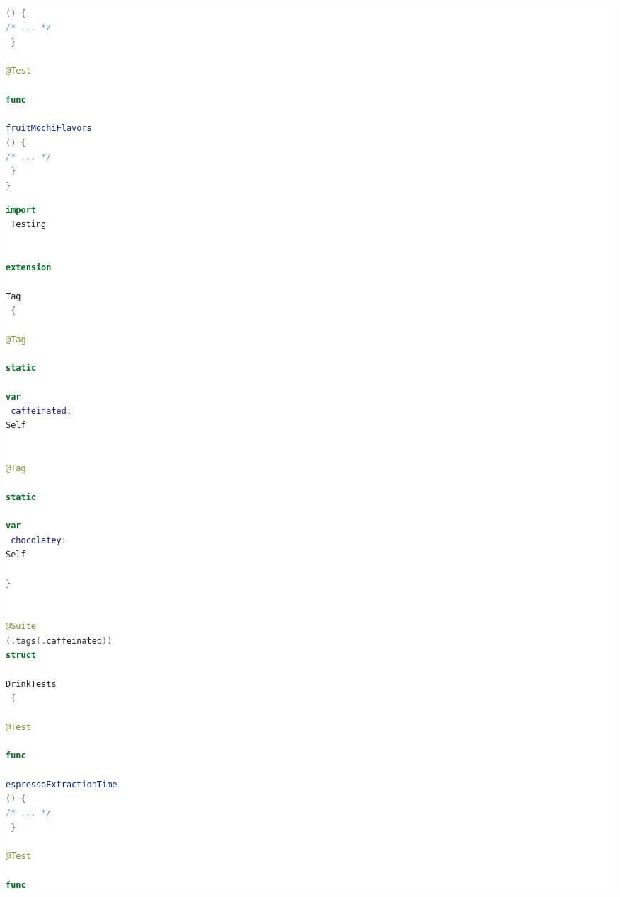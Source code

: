 ```swift
() { 
/* ... */
 }
    
@Test
 
func
 
fruitMochiFlavors
() { 
/* ... */
 }
}
```

```swift
import
 Testing 


extension
 
Tag
 {
    
@Tag
 
static
 
var
 caffeinated: 
Self

    
@Tag
 
static
 
var
 chocolatey: 
Self

}


@Suite
(.tags(.caffeinated)) 
struct
 
DrinkTests
 {
    
@Test
 
func
 
espressoExtractionTime
() { 
/* ... */
 }
    
@Test
 
func
```
